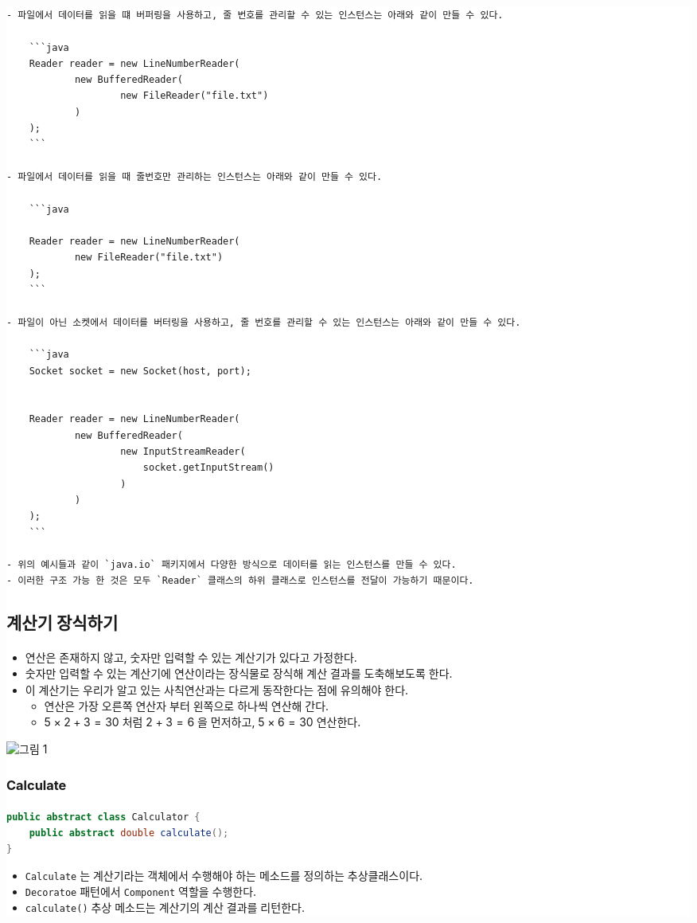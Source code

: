 	- 파일에서 데이터를 읽을 떄 버퍼링을 사용하고, 줄 번호를 관리할 수 있는 인스턴스는 아래와 같이 만들 수 있다.
	
		```java
        Reader reader = new LineNumberReader(
                new BufferedReader(
                        new FileReader("file.txt")
                )
        );
		```  
		
	- 파일에서 데이터를 읽을 때 줄번호만 관리하는 인스턴스는 아래와 같이 만들 수 있다.
	
		```java
		
        Reader reader = new LineNumberReader(
                new FileReader("file.txt")
        );
		```  
		
	- 파일이 아닌 소켓에서 데이터를 버터링을 사용하고, 줄 번호를 관리할 수 있는 인스턴스는 아래와 같이 만들 수 있다.
	
		```java
		Socket socket = new Socket(host, port);

		
        Reader reader = new LineNumberReader(
                new BufferedReader(
                        new InputStreamReader(
                        	socket.getInputStream()
                        )
                )
        );
		```  
		
	- 위의 예시들과 같이 `java.io` 패키지에서 다양한 방식으로 데이터를 읽는 인스턴스를 만들 수 있다.
	- 이러한 구조 가능 한 것은 모두 `Reader` 클래스의 하위 클래스로 인스턴스를 전달이 가능하기 때문이다.

## 계산기 장식하기
- 연산은 존재하지 않고, 숫자만 입력할 수 있는 계산기가 있다고 가정한다.
- 숫자만 입력할 수 있는 계산기에 연산이라는 장식물로 장식해 계산 결과를 도축해보도록 한다.
- 이 계산기는 우리가 알고 있는 사칙연산과는 다르게 동작한다는 점에 유의해야 한다.
	- 연산은 가장 오른쪽 연산자 부터 왼쪽으로 하나씩 연산해 간다.
	- $5\times2+3=30$ 처럼 $2+3=6$ 을 먼저하고, $5\times6=30$ 연산한다.


![그림 1]({{site.baseurl}}/img/designpattern/2/concept_decorator_2.png)
	
### Calculate

```java
public abstract class Calculator {
    public abstract double calculate();
}
```  

- `Calculate` 는 계산기라는 객체에서 수행해야 하는 메소드를 정의하는 추상클래스이다.
- `Decoratoe` 패턴에서 `Component` 역할을 수행한다.
- `calculate()` 추상 메소드는 계산기의 계산 결과를 리턴한다.
